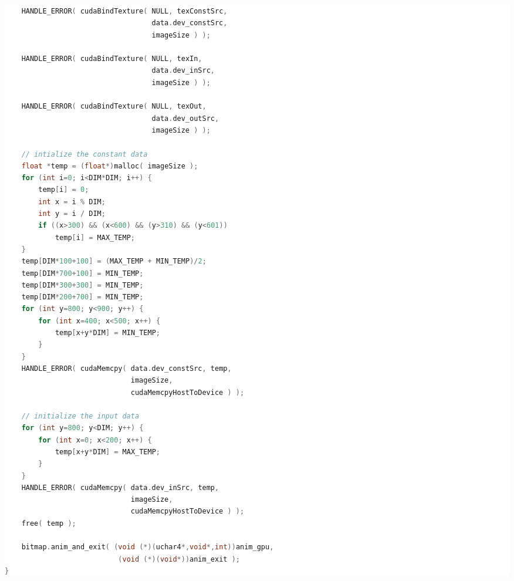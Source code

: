 ```c++
    HANDLE_ERROR( cudaBindTexture( NULL, texConstSrc,
                                   data.dev_constSrc,
                                   imageSize ) );

    HANDLE_ERROR( cudaBindTexture( NULL, texIn,
                                   data.dev_inSrc,
                                   imageSize ) );

    HANDLE_ERROR( cudaBindTexture( NULL, texOut,
                                   data.dev_outSrc,
                                   imageSize ) );

    // intialize the constant data
    float *temp = (float*)malloc( imageSize );
    for (int i=0; i<DIM*DIM; i++) {
        temp[i] = 0;
        int x = i % DIM;
        int y = i / DIM;
        if ((x>300) && (x<600) && (y>310) && (y<601))
            temp[i] = MAX_TEMP;
    }
    temp[DIM*100+100] = (MAX_TEMP + MIN_TEMP)/2;
    temp[DIM*700+100] = MIN_TEMP;
    temp[DIM*300+300] = MIN_TEMP;
    temp[DIM*200+700] = MIN_TEMP;
    for (int y=800; y<900; y++) {
        for (int x=400; x<500; x++) {
            temp[x+y*DIM] = MIN_TEMP;
        }
    }
    HANDLE_ERROR( cudaMemcpy( data.dev_constSrc, temp,
                              imageSize,
                              cudaMemcpyHostToDevice ) );    

    // initialize the input data
    for (int y=800; y<DIM; y++) {
        for (int x=0; x<200; x++) {
            temp[x+y*DIM] = MAX_TEMP;
        }
    }
    HANDLE_ERROR( cudaMemcpy( data.dev_inSrc, temp,
                              imageSize,
                              cudaMemcpyHostToDevice ) );
    free( temp );

    bitmap.anim_and_exit( (void (*)(uchar4*,void*,int))anim_gpu,
                           (void (*)(void*))anim_exit );
}
```

